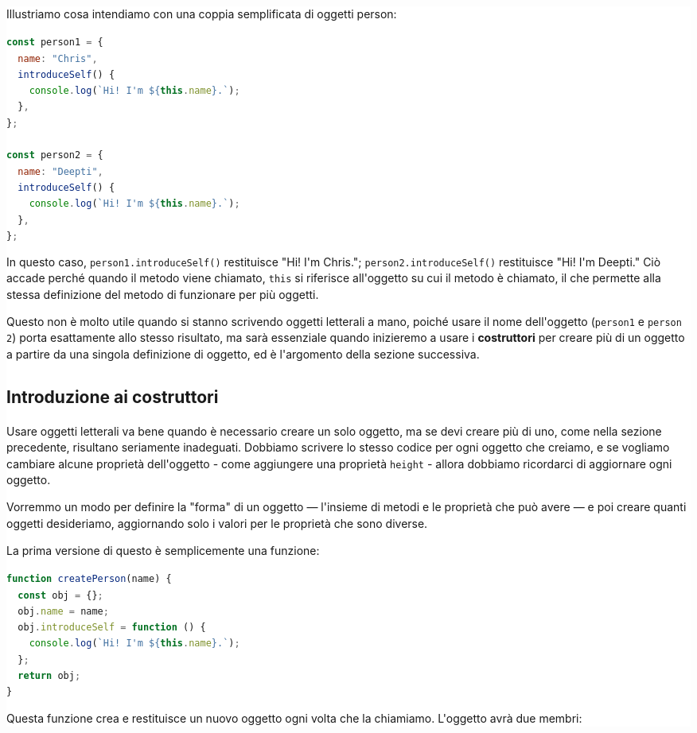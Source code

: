 Illustriamo cosa intendiamo con una coppia semplificata di oggetti person:

```js
const person1 = {
  name: "Chris",
  introduceSelf() {
    console.log(`Hi! I'm ${this.name}.`);
  },
};

const person2 = {
  name: "Deepti",
  introduceSelf() {
    console.log(`Hi! I'm ${this.name}.`);
  },
};
```

In questo caso, `person1.introduceSelf()` restituisce "Hi! I'm Chris."; `person2.introduceSelf()` restituisce "Hi! I'm Deepti." Ciò accade perché quando il metodo viene chiamato, `this` si riferisce all'oggetto su cui il metodo è chiamato, il che permette alla stessa definizione del metodo di funzionare per più oggetti.

Questo non è molto utile quando si stanno scrivendo oggetti letterali a mano, poiché usare il nome dell'oggetto (`person1` e `person2`) porta esattamente allo stesso risultato, ma sarà essenziale quando inizieremo a usare i **costruttori** per creare più di un oggetto a partire da una singola definizione di oggetto, ed è l'argomento della sezione successiva.

## Introduzione ai costruttori

Usare oggetti letterali va bene quando è necessario creare un solo oggetto, ma se devi creare più di uno, come nella sezione precedente, risultano seriamente inadeguati. Dobbiamo scrivere lo stesso codice per ogni oggetto che creiamo, e se vogliamo cambiare alcune proprietà dell'oggetto - come aggiungere una proprietà `height` - allora dobbiamo ricordarci di aggiornare ogni oggetto.

Vorremmo un modo per definire la "forma" di un oggetto — l'insieme di metodi e le proprietà che può avere — e poi creare quanti oggetti desideriamo, aggiornando solo i valori per le proprietà che sono diverse.

La prima versione di questo è semplicemente una funzione:

```js
function createPerson(name) {
  const obj = {};
  obj.name = name;
  obj.introduceSelf = function () {
    console.log(`Hi! I'm ${this.name}.`);
  };
  return obj;
}
```

Questa funzione crea e restituisce un nuovo oggetto ogni volta che la chiamiamo. L'oggetto avrà due membri:
